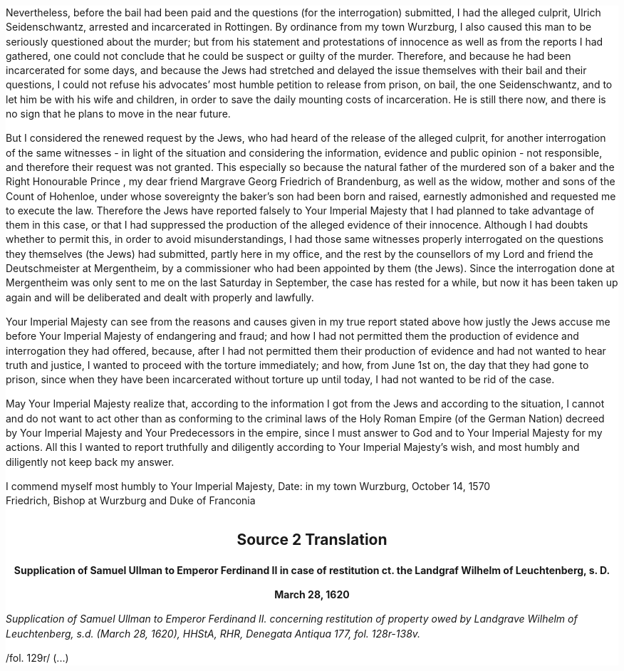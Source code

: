 Nevertheless, before the bail had been paid and the questions (for the interrogation) submitted, I had the alleged culprit, Ulrich Seidenschwantz, arrested and incarcerated in Rottingen. By ordinance from my town Wurzburg, I also caused this man to be seriously questioned about the murder; but from his statement and protestations of innocence as well as from the reports I had gathered, one could not conclude that he could be suspect or guilty of the murder. Therefore, and because he had been incarcerated for some days, and because the Jews had stretched and delayed the issue themselves with their bail and their questions, I could not refuse his advocates’ most humble petition to release from prison, on bail, the one Seidenschwantz, and to let him be with his wife and children, in order to save the daily mounting costs of incarceration. He is still there now, and there is no sign that he plans to move in the near future.

But I considered the renewed request by the Jews, who had heard of the release of the alleged culprit, for another interrogation of the same witnesses - in light of the situation and considering the information, evidence and public opinion - not responsible, and therefore their request was not granted. This especially so because the natural father of the murdered son of a baker and the Right Honourable Prince , my dear friend Margrave Georg Friedrich of Brandenburg, as well as the widow, mother and sons of the Count of Hohenloe, under whose sovereignty the baker’s son had been born and raised, earnestly admonished and requested me to execute the law. Therefore the Jews have reported falsely to Your Imperial Majesty that I had planned to take advantage of them in this case, or that I had suppressed the production of the alleged evidence of their innocence. Although I had doubts whether to permit this, in order to avoid misunderstandings, I had those same witnesses properly interrogated on the questions they themselves (the Jews) had submitted, partly here in my office, and the rest by the counsellors of my Lord and friend the Deutschmeister at Mergentheim, by a commissioner who had been appointed by them (the Jews). Since the interrogation done at Mergentheim was only sent to me on the last Saturday in September, the case has rested for a while, but now it has been taken up again and will be deliberated and dealt with properly and lawfully.

Your Imperial Majesty can see from the reasons and causes given in my true report stated above how justly the Jews accuse me before Your Imperial Majesty of endangering and fraud; and how I had not permitted them the production of evidence and interrogation they had offered, because, after I had not permitted them their production of evidence and had not wanted to hear truth and justice, I wanted to proceed with the torture immediately; and how, from June 1st on, the day that they had gone to prison, since when they have been incarcerated without torture up until today, I had not wanted to be rid of the case.

May Your Imperial Majesty realize that, according to the information I got from the Jews and according to the situation, I cannot and do not want to act other than as conforming to the criminal laws of the Holy Roman Empire (of the German Nation) decreed by Your Imperial Majesty and Your Predecessors in the empire, since I must answer to God and to Your Imperial Majesty for my actions. All this I wanted to report truthfully and diligently according to Your Imperial Majesty’s wish, and most humbly and diligently not keep back my answer.

I commend myself most humbly to Your Imperial Majesty, Date: in my town Wurzburg, October 14, 1570  
Friedrich, Bishop at Wurzburg and Duke of Franconia

<h2 style="text-align: center">Source 2 Translation</h2><p style="text-align: center"><strong>Supplication of Samuel Ullman to Emperor Ferdinand II in case of restitution ct. the Landgraf Wilhelm of Leuchtenberg, s. D.</strong></p><p style="text-align: center"><strong>March 28, 1620</strong></p>

_Supplication of Samuel Ullman to Emperor Ferdinand II. concerning restitution of property owed by Landgrave Wilhelm of Leuchtenberg, s.d. (March 28, 1620), HHStA, RHR, Denegata Antiqua 177, fol. 128r-138v._

/fol. 129r/ (...)  